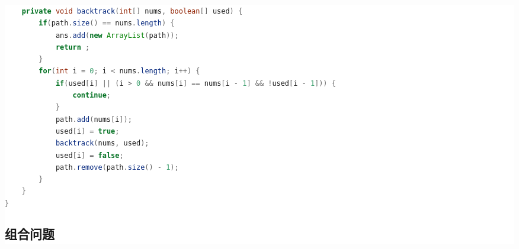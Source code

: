 ```java
    private void backtrack(int[] nums, boolean[] used) {
        if(path.size() == nums.length) {
            ans.add(new ArrayList(path));
            return ;
        }
        for(int i = 0; i < nums.length; i++) {
            if(used[i] || (i > 0 && nums[i] == nums[i - 1] && !used[i - 1])) {
                continue;
            }
            path.add(nums[i]);
            used[i] = true;
            backtrack(nums, used);
            used[i] = false;
            path.remove(path.size() - 1);
        }
    }
}
```

## 组合问题

